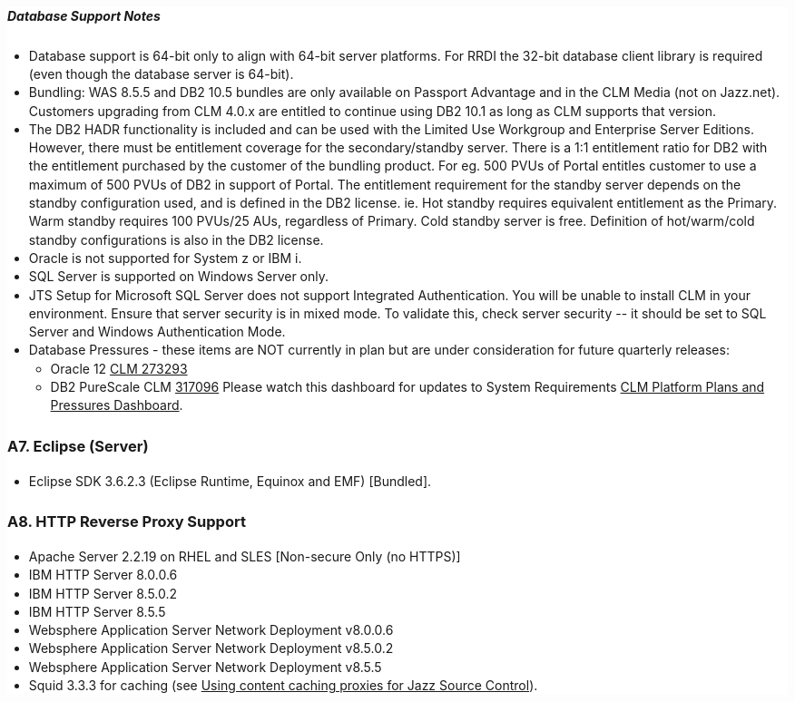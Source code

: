 ##### Database Support Notes

-   Database support is 64-bit only to align with 64-bit server
    platforms. For RRDI the 32-bit database client library is required
    (even though the database server is 64-bit).
-   Bundling: WAS 8.5.5 and DB2 10.5 bundles are only available on
    Passport Advantage and in the CLM Media (not on Jazz.net). Customers
    upgrading from CLM 4.0.x are entitled to continue using DB2 10.1 as
    long as CLM supports that version.
-   The DB2 HADR functionality is included and can be used with the
    Limited Use Workgroup and Enterprise Server Editions. However, there
    must be entitlement coverage for the secondary/standby server. There
    is a 1:1 entitlement ratio for DB2 with the entitlement purchased by
    the customer of the bundling product. For eg. 500 PVUs of Portal
    entitles customer to use a maximum of 500 PVUs of DB2 in support of
    Portal. The entitlement requirement for the standby server depends
    on the standby configuration used, and is defined in the DB2
    license. ie. Hot standby requires equivalent entitlement as the
    Primary. Warm standby requires 100 PVUs/25 AUs, regardless of
    Primary. Cold standby server is free. Definition of hot/warm/cold
    standby configurations is also in the DB2 license.
-   Oracle is not supported for System z or IBM i.
-   SQL Server is supported on Windows Server only.
-   JTS Setup for Microsoft SQL Server does not support Integrated
    Authentication. You will be unable to install CLM in your
    environment. Ensure that server security is in mixed mode. To
    validate this, check server security -- it should be set to SQL
    Server and Windows Authentication Mode.
-   Database Pressures - these items are NOT currently in plan but are
    under consideration for future quarterly releases:
    -   Oracle 12 [CLM
        273293](https://jazz.net/jazz/web/projects/Jazz20Collaborative20ALM#action=com.ibm.team.workitem.viewWorkItem&id=276293l)
    -   DB2 PureScale CLM
        [317096](https://jazz.net/jazz/web/projects/Jazz20Collaborative20ALM#action=com.ibm.team.workitem.viewWorkItem&id=317096)
        Please watch this dashboard for updates to System Requirements
        [CLM Platform Plans and Pressures
        Dashboard](https://jazz.net/jazz/web/projects/Jazz20Collaborative20ALM#action=com.ibm.team.dashboard.viewDashboard&tab=_79).

### A7. Eclipse (Server)

-   Eclipse SDK 3.6.2.3 (Eclipse Runtime, Equinox and EMF) \[Bundled\].

### A8. HTTP Reverse Proxy Support

-   Apache Server 2.2.19 on RHEL and SLES \[Non-secure Only (no HTTPS)\]
-   IBM HTTP Server 8.0.0.6
-   IBM HTTP Server 8.5.0.2
-   IBM HTTP Server 8.5.5
-   Websphere Application Server Network Deployment v8.0.0.6
-   Websphere Application Server Network Deployment v8.5.0.2
-   Websphere Application Server Network Deployment v8.5.5
-   Squid 3.3.3 for caching (see [Using content caching proxies for Jazz
    Source
    Control](https://jazz.net/wiki/bin/view/Deployment/ContentCachingProxyJazzSCM)).
